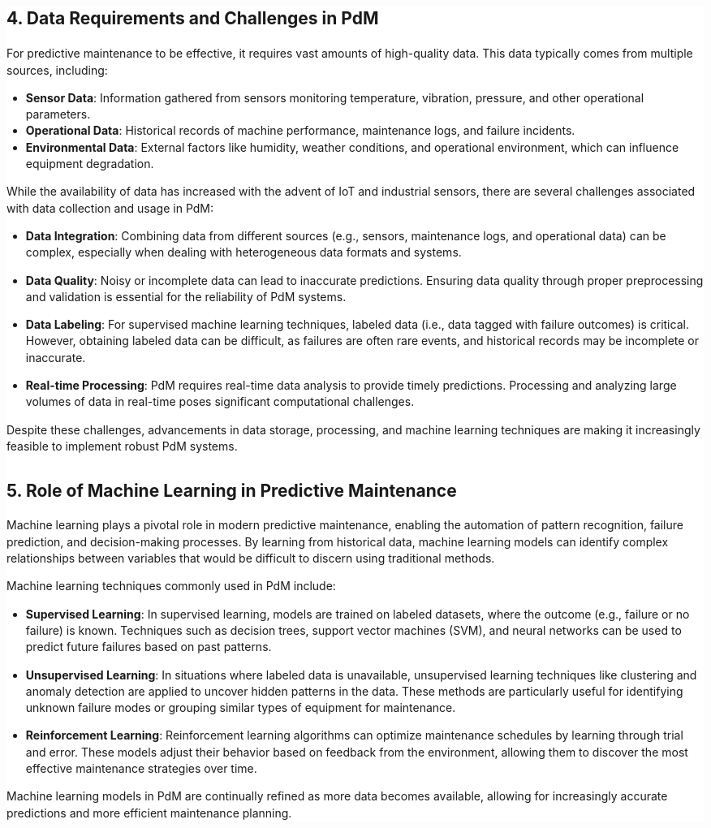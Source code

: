 ## 4. Data Requirements and Challenges in PdM

For predictive maintenance to be effective, it requires vast amounts of high-quality data. This data typically comes from multiple sources, including:

- **Sensor Data**: Information gathered from sensors monitoring temperature, vibration, pressure, and other operational parameters.
- **Operational Data**: Historical records of machine performance, maintenance logs, and failure incidents.
- **Environmental Data**: External factors like humidity, weather conditions, and operational environment, which can influence equipment degradation.

While the availability of data has increased with the advent of IoT and industrial sensors, there are several challenges associated with data collection and usage in PdM:

- **Data Integration**: Combining data from different sources (e.g., sensors, maintenance logs, and operational data) can be complex, especially when dealing with heterogeneous data formats and systems.
  
- **Data Quality**: Noisy or incomplete data can lead to inaccurate predictions. Ensuring data quality through proper preprocessing and validation is essential for the reliability of PdM systems.
  
- **Data Labeling**: For supervised machine learning techniques, labeled data (i.e., data tagged with failure outcomes) is critical. However, obtaining labeled data can be difficult, as failures are often rare events, and historical records may be incomplete or inaccurate.
  
- **Real-time Processing**: PdM requires real-time data analysis to provide timely predictions. Processing and analyzing large volumes of data in real-time poses significant computational challenges.

Despite these challenges, advancements in data storage, processing, and machine learning techniques are making it increasingly feasible to implement robust PdM systems.

## 5. Role of Machine Learning in Predictive Maintenance

Machine learning plays a pivotal role in modern predictive maintenance, enabling the automation of pattern recognition, failure prediction, and decision-making processes. By learning from historical data, machine learning models can identify complex relationships between variables that would be difficult to discern using traditional methods.

Machine learning techniques commonly used in PdM include:

- **Supervised Learning**: In supervised learning, models are trained on labeled datasets, where the outcome (e.g., failure or no failure) is known. Techniques such as decision trees, support vector machines (SVM), and neural networks can be used to predict future failures based on past patterns.
  
- **Unsupervised Learning**: In situations where labeled data is unavailable, unsupervised learning techniques like clustering and anomaly detection are applied to uncover hidden patterns in the data. These methods are particularly useful for identifying unknown failure modes or grouping similar types of equipment for maintenance.
  
- **Reinforcement Learning**: Reinforcement learning algorithms can optimize maintenance schedules by learning through trial and error. These models adjust their behavior based on feedback from the environment, allowing them to discover the most effective maintenance strategies over time.

Machine learning models in PdM are continually refined as more data becomes available, allowing for increasingly accurate predictions and more efficient maintenance planning.
